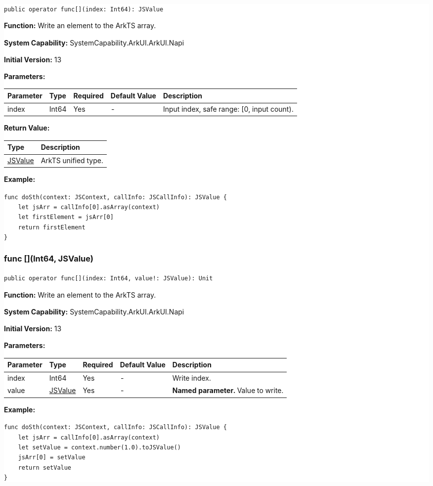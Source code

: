 ```cangjie
public operator func[](index: Int64): JSValue
```

**Function:** Write an element to the ArkTS array.

**System Capability:** SystemCapability.ArkUI.ArkUI.Napi

**Initial Version:** 13

**Parameters:**

|Parameter|Type|Required|Default Value|Description|
|:---|:---|:---|:---|:---|
|index|Int64|Yes|-|Input index, safe range: [0, input count).|

**Return Value:**

|Type|Description|
|:----|:----|
|[JSValue](#struct-jsvalue)|ArkTS unified type.|

**Example:**


```cangjie
func doSth(context: JSContext, callInfo: JSCallInfo): JSValue {
    let jsArr = callInfo[0].asArray(context)
    let firstElement = jsArr[0]
    return firstElement
}
```

### func \[](Int64, JSValue)

```cangjie
public operator func[](index: Int64, value!: JSValue): Unit
```

**Function:** Write an element to the ArkTS array.

**System Capability:** SystemCapability.ArkUI.ArkUI.Napi

**Initial Version:** 13

**Parameters:**

|Parameter|Type|Required|Default Value|Description|
|:---|:---|:---|:---|:---|
|index|Int64|Yes|-|Write index.|
|value|[JSValue](#struct-jsvalue)|Yes|-| **Named parameter.** Value to write.|

**Example:**


```cangjie
func doSth(context: JSContext, callInfo: JSCallInfo): JSValue {
    let jsArr = callInfo[0].asArray(context)
    let setValue = context.number(1.0).toJSValue()
    jsArr[0] = setValue
    return setValue
}
```
